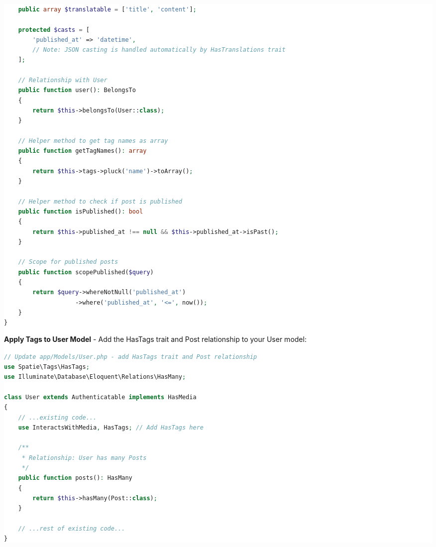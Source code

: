 ```php
    public array $translatable = ['title', 'content'];

    protected $casts = [
        'published_at' => 'datetime',
        // Note: JSON casting is handled automatically by HasTranslations trait
    ];

    // Relationship with User
    public function user(): BelongsTo
    {
        return $this->belongsTo(User::class);
    }

    // Helper method to get tag names as array
    public function getTagNames(): array
    {
        return $this->tags->pluck('name')->toArray();
    }

    // Helper method to check if post is published
    public function isPublished(): bool
    {
        return $this->published_at !== null && $this->published_at->isPast();
    }

    // Scope for published posts
    public function scopePublished($query)
    {
        return $query->whereNotNull('published_at')
                    ->where('published_at', '<=', now());
    }
}
```

**Apply Tags to User Model** - Add the HasTags trait and Post relationship to your User model:

```php
// Update app/Models/User.php - add HasTags trait and Post relationship
use Spatie\Tags\HasTags;
use Illuminate\Database\Eloquent\Relations\HasMany;

class User extends Authenticatable implements HasMedia
{
    // ...existing code...
    use InteractsWithMedia, HasTags; // Add HasTags here

    /**
     * Relationship: User has many Posts
     */
    public function posts(): HasMany
    {
        return $this->hasMany(Post::class);
    }

    // ...rest of existing code...
}
```
